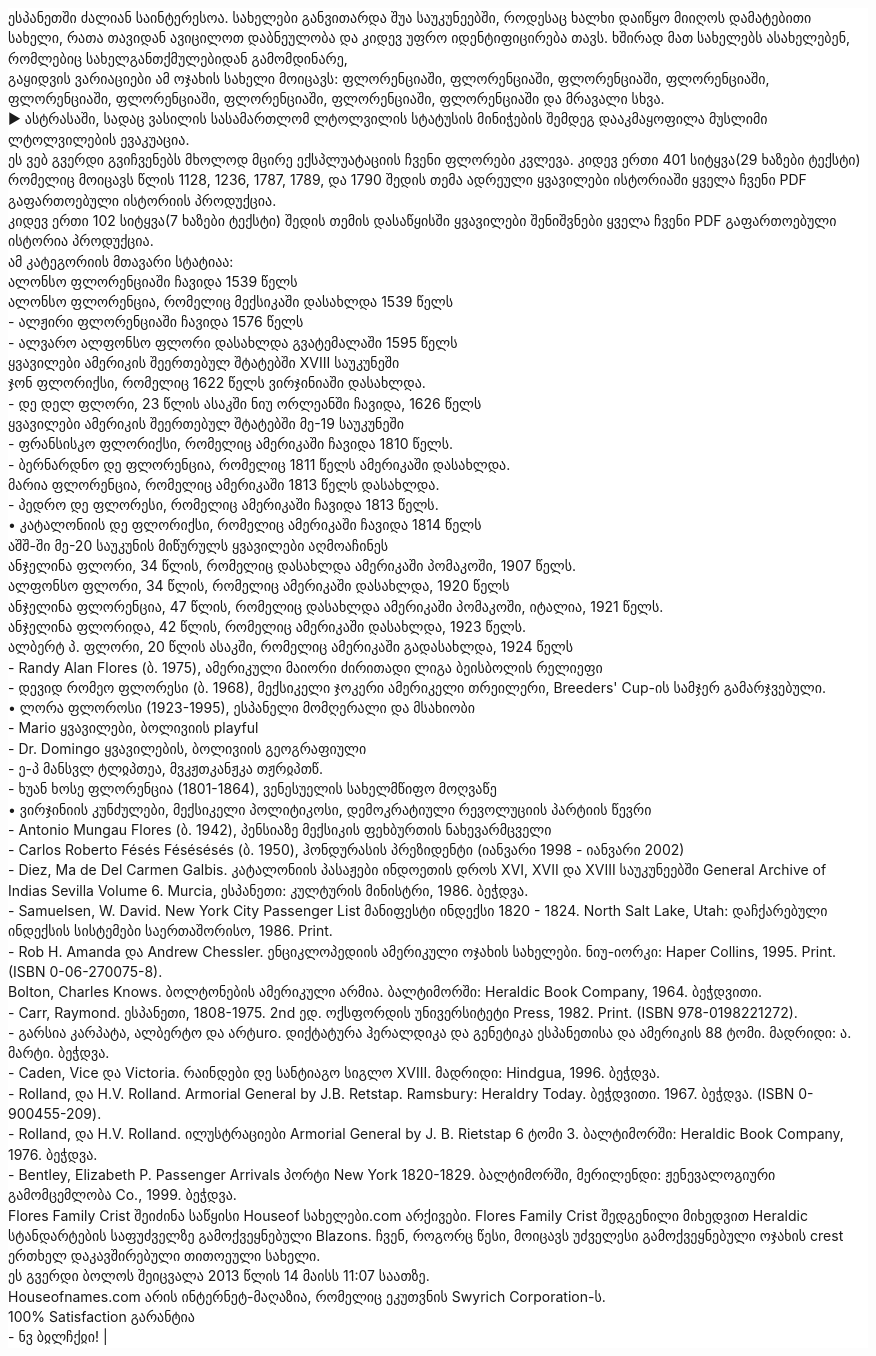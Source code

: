 ესპანეთში ძალიან საინტერესოა. სახელები განვითარდა შუა საუკუნეებში, როდესაც ხალხი დაიწყო მიიღოს დამატებითი სახელი, რათა თავიდან ავიცილოთ დაბნეულობა და კიდევ უფრო იდენტიფიცირება თავს. ხშირად მათ სახელებს ასახელებენ, რომლებიც სახელგანთქმულებიდან გამომდინარე,<br/>გაყიდვის ვარიაციები ამ ოჯახის სახელი მოიცავს: ფლორენციაში, ფლორენციაში, ფლორენციაში, ფლორენციაში, ფლორენციაში, ფლორენციაში, ფლორენციაში, ფლორენციაში, ფლორენციაში და მრავალი სხვა.<br/>► ასტრასაში, სადაც ვასილის სასამართლომ ლტოლვილის სტატუსის მინიჭების შემდეგ დააკმაყოფილა მუსლიმი ლტოლვილების ევაკუაცია.<br/>ეს ვებ გვერდი გვიჩვენებს მხოლოდ მცირე ექსპლუატაციის ჩვენი ფლორები კვლევა. კიდევ ერთი 401 სიტყვა(29 ხაზები ტექსტი) რომელიც მოიცავს წლის 1128, 1236, 1787, 1789, და 1790 შედის თემა ადრეული ყვავილები ისტორიაში ყველა ჩვენი PDF გაფართოებული ისტორიის პროდუქცია.<br/>კიდევ ერთი 102 სიტყვა(7 ხაზები ტექსტი) შედის თემის დასაწყისში ყვავილები შენიშვნები ყველა ჩვენი PDF გაფართოებული ისტორია პროდუქცია.<br/>ამ კატეგორიის მთავარი სტატიაა:<br/>ალონსო ფლორენციაში ჩავიდა 1539 წელს<br/>ალონსო ფლორენცია, რომელიც მექსიკაში დასახლდა 1539 წელს<br/>- ალჟირი ფლორენციაში ჩავიდა 1576 წელს<br/>- ალვარო ალფონსო ფლორი დასახლდა გვატემალაში 1595 წელს<br/>ყვავილები ამერიკის შეერთებულ შტატებში XVIII საუკუნეში<br/>ჯონ ფლორიქსი, რომელიც 1622 წელს ვირჯინიაში დასახლდა.<br/>- დე დელ ფლორი, 23 წლის ასაკში ნიუ ორლეანში ჩავიდა, 1626 წელს<br/>ყვავილები ამერიკის შეერთებულ შტატებში მე-19 საუკუნეში<br/>- ფრანსისკო ფლორიქსი, რომელიც ამერიკაში ჩავიდა 1810 წელს.<br/>- ბერნარდნო დე ფლორენცია, რომელიც 1811 წელს ამერიკაში დასახლდა.<br/>მარია ფლორენცია, რომელიც ამერიკაში 1813 წელს დასახლდა.<br/>- პედრო დე ფლორესი, რომელიც ამერიკაში ჩავიდა 1813 წელს.<br/>• კატალონიის დე ფლორიქსი, რომელიც ამერიკაში ჩავიდა 1814 წელს<br/>აშშ-ში მე-20 საუკუნის მიწურულს ყვავილები აღმოაჩინეს<br/>ანჯელინა ფლორი, 34 წლის, რომელიც დასახლდა ამერიკაში პომაკოში, 1907 წელს.<br/>ალფონსო ფლორი, 34 წლის, რომელიც ამერიკაში დასახლდა, 1920 წელს<br/>ანჯელინა ფლორენცია, 47 წლის, რომელიც დასახლდა ამერიკაში პომაკოში, იტალია, 1921 წელს.<br/>ანჯელინა ფლორიდა, 42 წლის, რომელიც ამერიკაში დასახლდა, 1923 წელს.<br/>ალბერტ პ. ფლორი, 20 წლის ასაკში, რომელიც ამერიკაში გადასახლდა, 1924 წელს<br/>- Randy Alan Flores (ბ. 1975), ამერიკული მაიორი ძირითადი ლიგა ბეისბოლის რელიეფი<br/>- დევიდ რომეო ფლორესი (ბ. 1968), მექსიკელი ჯოკერი ამერიკელი თრეილერი, Breeders' Cup-ის სამჯერ გამარჯვებული.<br/>• ლორა ფლოროსი (1923-1995), ესპანელი მომღერალი და მსახიობი<br/>- Mario ყვავილები, ბოლივიის playful<br/>- Dr. Domingo ყვავილების, ბოლივიის გეოგრაფიული<br/>- ე-პ მანსვლ ტლჲპთეა, მვკჟთკანჟკა თჟრჲპთწ.<br/>- ხუან ხოსე ფლორენცია (1801-1864), ვენესუელის სახელმწიფო მოღვაწე<br/>• ვირჯინიის კუნძულები, მექსიკელი პოლიტიკოსი, დემოკრატიული რევოლუციის პარტიის წევრი<br/>- Antonio Mungau Flores (ბ. 1942), პენსიაზე მექსიკის ფეხბურთის ნახევარმცველი<br/>- Carlos Roberto Fésés Fésésésés (ბ. 1950), ჰონდურასის პრეზიდენტი (იანვარი 1998 - იანვარი 2002)<br/>- Diez, Ma de Del Carmen Galbis. კატალონიის პასაჟები ინდოეთის დროს XVI, XVII და XVIII საუკუნეებში General Archive of Indias Sevilla Volume 6. Murcia, ესპანეთი: კულტურის მინისტრი, 1986. ბეჭდვა.<br/>- Samuelsen, W. David. New York City Passenger List მანიფესტი ინდექსი 1820 - 1824. North Salt Lake, Utah: დაჩქარებული ინდექსის სისტემები საერთაშორისო, 1986. Print.<br/>- Rob H. Amanda და Andrew Chessler. ენციკლოპედიის ამერიკული ოჯახის სახელები. ნიუ-იორკი: Haper Collins, 1995. Print. (ISBN 0-06-270075-8).<br/>Bolton, Charles Knows. ბოლტონების ამერიკული არმია. ბალტიმორში: Heraldic Book Company, 1964. ბეჭდვითი.<br/>- Carr, Raymond. ესპანეთი, 1808-1975. 2nd ედ. ოქსფორდის უნივერსიტეტი Press, 1982. Print. (ISBN 978-0198221272).<br/>- გარსია კარპატა, ალბერტო და არტuro. დიქტატურა ჰერალდიკა და გენეტიკა ესპანეთისა და ამერიკის 88 ტომი. მადრიდი: ა. მარტი. ბეჭდვა.<br/>- Caden, Vice და Victoria. რაინდები დე სანტიაგო სიგლო XVIII. მადრიდი: Hindgua, 1996. ბეჭდვა.<br/>- Rolland, და H.V. Rolland. Armorial General by J.B. Retstap. Ramsbury: Heraldry Today. ბეჭდვითი. 1967. ბეჭდვა. (ISBN 0-900455-209).<br/>- Rolland, და H.V. Rolland. ილუსტრაციები Armorial General by J. B. Rietstap 6 ტომი 3. ბალტიმორში: Heraldic Book Company, 1976. ბეჭდვა.<br/>- Bentley, Elizabeth P. Passenger Arrivals პორტი New York 1820-1829. ბალტიმორში, მერილენდი: ჟენევალოგიური გამომცემლობა Co., 1999. ბეჭდვა.<br/>Flores Family Crist შეიძინა საწყისი Houseof სახელები.com არქივები. Flores Family Crist შედგენილი მიხედვით Heraldic სტანდარტების საფუძველზე გამოქვეყნებული Blazons. ჩვენ, როგორც წესი, მოიცავს უძველესი გამოქვეყნებული ოჯახის crest ერთხელ დაკავშირებული თითოეული სახელი.<br/>ეს გვერდი ბოლოს შეიცვალა 2013 წლის 14 მაისს 11:07 საათზე.<br/>Houseofnames.com არის ინტერნეტ-მაღაზია, რომელიც ეკუთვნის Swyrich Corporation-ს.<br/>100% Satisfaction გარანტია<br/>- ნვ ბჲლჩქჲი! |
